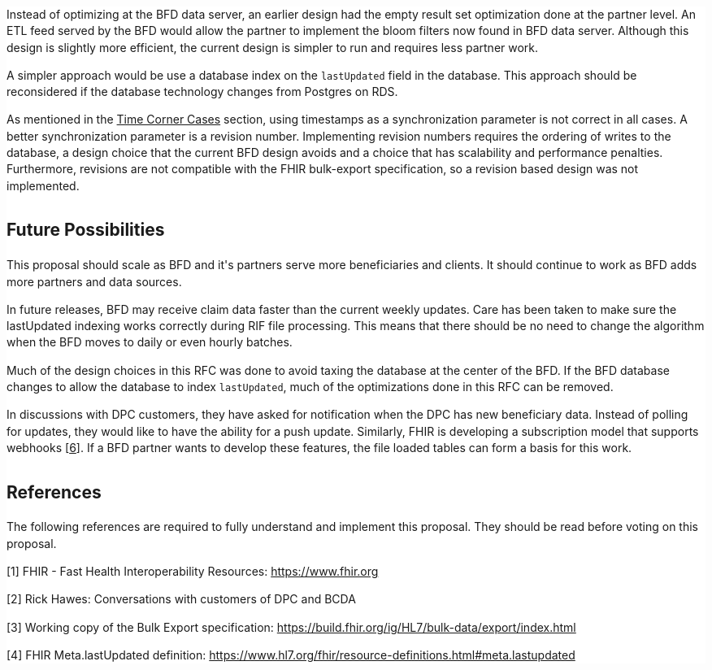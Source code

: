 Instead of optimizing at the BFD data server, an earlier design had the empty result set optimization done at the partner level. An ETL feed served by the BFD would allow the partner to implement the bloom filters now found in BFD data server. Although this design is slightly more efficient, the current design is simpler to run and requires less partner work.

A simpler approach would be use a database index on the `lastUpdated` field in the database. This approach should be reconsidered if the database technology changes from Postgres on RDS.

As mentioned in the [Time Corner Cases](#time-corner-cases) section, using timestamps as a synchronization parameter is not correct in all cases.
A better synchronization parameter is a revision number.
Implementing revision numbers requires the ordering of writes to the database, a design choice that the current BFD design avoids
and a choice that has scalability and performance penalties. Furthermore, revisions are not compatible with the FHIR bulk-export specification, so a revision based design was not implemented.

## Future Possibilities

This proposal should scale as BFD and it's partners serve more beneficiaries and clients. It should continue to work as BFD adds more partners and data sources.

In future releases, BFD may receive claim data faster than the current weekly updates. Care has been taken to make sure
the lastUpdated indexing works correctly during RIF file processing. This means that there should be no need to change
the algorithm when the BFD moves to daily or even hourly batches.

Much of the design choices in this RFC was done to avoid taxing the database at the center of the BFD.
If the BFD database changes to allow the database to index `lastUpdated`, much of the optimizations done in this RFC can be removed.

In discussions with DPC customers, they have asked for notification when the DPC has new beneficiary data. Instead of polling for updates, they would like to have the ability for a push update. Similarly, FHIR is developing a subscription model that supports webhooks \[[6](#ref6)\]. If a BFD partner wants to develop these features, the file loaded tables can form a basis for this work.

## References

The following references are required to fully understand and implement this proposal. They should be read before voting on this proposal.

<a id="ref1"></a>
[1] FHIR - Fast Health Interoperability Resources: <https://www.fhir.org>

<a id="ref2"></a>
[2] Rick Hawes: Conversations with customers of DPC and BCDA

<a id="ref3"></a>
[3] Working copy of the Bulk Export specification: <https://build.fhir.org/ig/HL7/bulk-data/export/index.html>

<a id="ref4"></a>
[4] FHIR Meta.lastUpdated definition: <https://www.hl7.org/fhir/resource-definitions.html#meta.lastupdated>


[Status]: #status
[Motivation]: #motivation